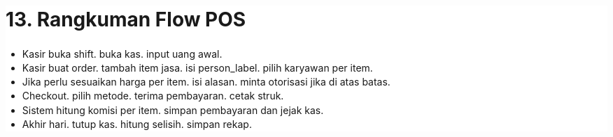 # 13. Rangkuman Flow POS

* Kasir buka shift. buka kas. input uang awal.
* Kasir buat order. tambah item jasa. isi person_label. pilih karyawan per item.
* Jika perlu sesuaikan harga per item. isi alasan. minta otorisasi jika di atas batas.
* Checkout. pilih metode. terima pembayaran. cetak struk.
* Sistem hitung komisi per item. simpan pembayaran dan jejak kas.
* Akhir hari. tutup kas. hitung selisih. simpan rekap.
